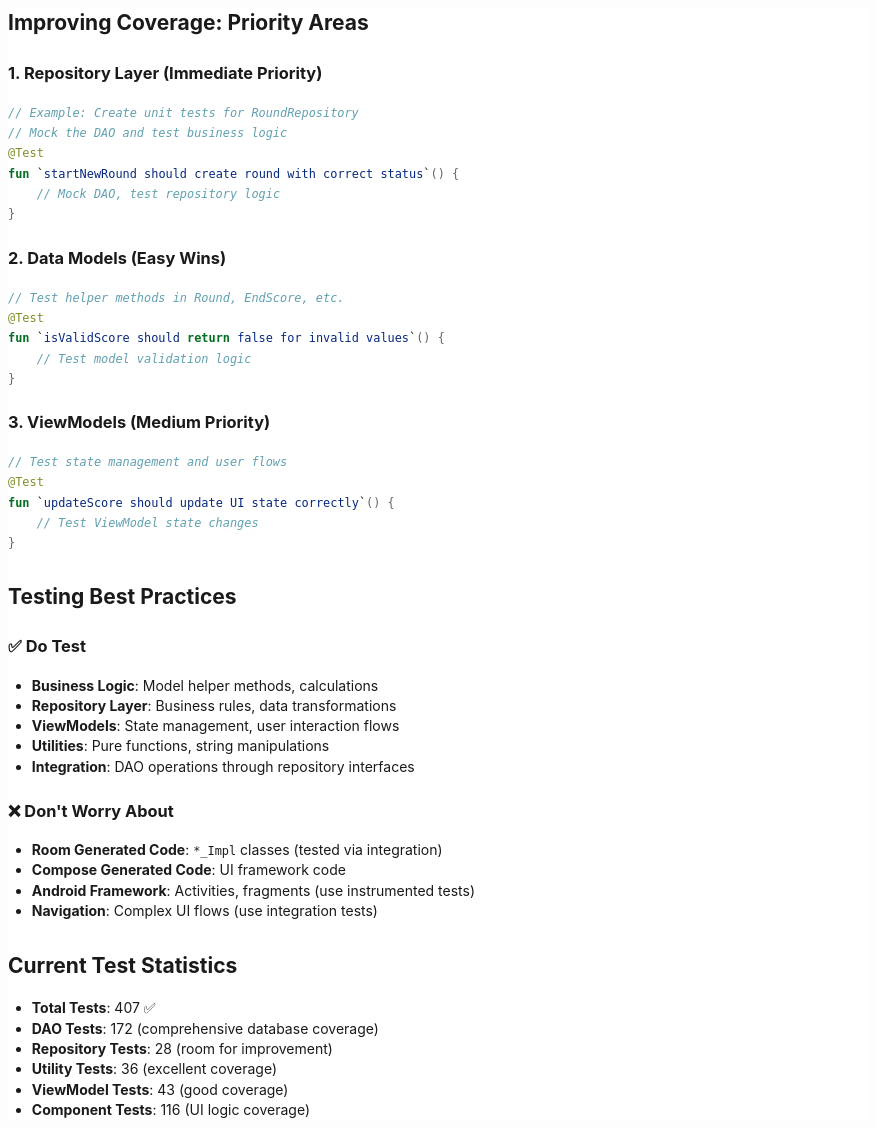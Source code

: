 ## Improving Coverage: Priority Areas

### 1. Repository Layer (Immediate Priority)
```kotlin
// Example: Create unit tests for RoundRepository
// Mock the DAO and test business logic
@Test
fun `startNewRound should create round with correct status`() {
    // Mock DAO, test repository logic
}
```

### 2. Data Models (Easy Wins)
```kotlin
// Test helper methods in Round, EndScore, etc.
@Test  
fun `isValidScore should return false for invalid values`() {
    // Test model validation logic
}
```

### 3. ViewModels (Medium Priority)
```kotlin
// Test state management and user flows
@Test
fun `updateScore should update UI state correctly`() {
    // Test ViewModel state changes
}
```

## Testing Best Practices

### ✅ Do Test
- **Business Logic**: Model helper methods, calculations
- **Repository Layer**: Business rules, data transformations
- **ViewModels**: State management, user interaction flows
- **Utilities**: Pure functions, string manipulations
- **Integration**: DAO operations through repository interfaces

### ❌ Don't Worry About
- **Room Generated Code**: `*_Impl` classes (tested via integration)
- **Compose Generated Code**: UI framework code
- **Android Framework**: Activities, fragments (use instrumented tests)
- **Navigation**: Complex UI flows (use integration tests)

## Current Test Statistics

- **Total Tests**: 407 ✅
- **DAO Tests**: 172 (comprehensive database coverage)
- **Repository Tests**: 28 (room for improvement)  
- **Utility Tests**: 36 (excellent coverage)
- **ViewModel Tests**: 43 (good coverage)
- **Component Tests**: 116 (UI logic coverage)
